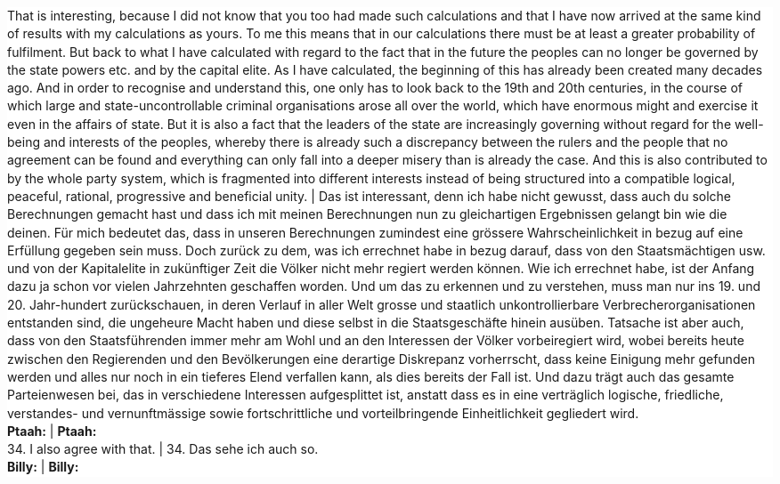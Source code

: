 That is interesting, because I did not know that you too had made such calculations and that I have now arrived at the same kind of results with my calculations as yours. To me this means that in our calculations there must be at least a greater probability of fulfilment. But back to what I have calculated with regard to the fact that in the future the peoples can no longer be governed by the state powers etc. and by the capital elite. As I have calculated, the beginning of this has already been created many decades ago. And in order to recognise and understand this, one only has to look back to the 19th and 20th centuries, in the course of which large and state-uncontrollable criminal organisations arose all over the world, which have enormous might and exercise it even in the affairs of state. But it is also a fact that the leaders of the state are increasingly governing without regard for the well-being and interests of the peoples, whereby there is already such a discrepancy between the rulers and the people that no agreement can be found and everything can only fall into a deeper misery than is already the case. And this is also contributed to by the whole party system, which is fragmented into different interests instead of being structured into a compatible logical, peaceful, rational, progressive and beneficial unity.  | Das ist interessant, denn ich habe nicht gewusst, dass auch du solche Berechnungen gemacht hast und dass ich mit meinen Berechnungen nun zu gleichartigen Ergebnissen gelangt bin wie die deinen. Für mich bedeutet das, dass in unseren Berechnungen zumindest eine grössere Wahrscheinlichkeit in bezug auf eine Erfüllung gegeben sein muss. Doch zurück zu dem, was ich errechnet habe in bezug darauf, dass von den Staatsmächtigen usw. und von der Kapitalelite in zukünftiger Zeit die Völker nicht mehr regiert werden können. Wie ich errechnet habe, ist der Anfang dazu ja schon vor vielen Jahrzehnten geschaffen worden. Und um das zu erkennen und zu verstehen, muss man nur ins 19. und 20. Jahr-hundert zurückschauen, in deren Verlauf in aller Welt grosse und staatlich unkontrollierbare Verbrecherorganisationen entstanden sind, die ungeheure Macht haben und diese selbst in die Staatsgeschäfte hinein ausüben. Tatsache ist aber auch, dass von den Staatsführenden immer mehr am Wohl und an den Interessen der Völker vorbeiregiert wird, wobei bereits heute zwischen den Regierenden und den Bevölkerungen eine derartige Diskrepanz vorherrscht, dass keine Einigung mehr gefunden werden und alles nur noch in ein tieferes Elend verfallen kann, als dies bereits der Fall ist. Und dazu trägt auch das gesamte Parteienwesen bei, das in verschiedene Interessen aufgesplittet ist, anstatt dass es in eine verträglich logische, friedliche, verstandes- und vernunftmässige sowie fortschrittliche und vorteilbringende Einheitlichkeit gegliedert wird.   
**Ptaah:** | **Ptaah:**  
34. I also agree with that.  | 34. Das sehe ich auch so.   
**Billy:** | **Billy:**  

